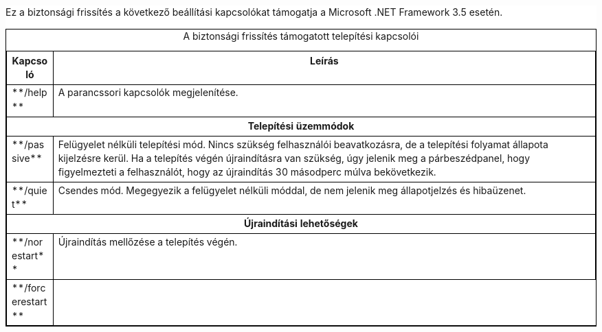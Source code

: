 Ez a biztonsági frissítés a következő beállítási kapcsolókat támogatja a Microsoft .NET Framework 3.5 esetén.

<table style="border:1px solid black;" class="dataTable">
<caption>
A biztonsági frissítés támogatott telepítési kapcsolói
</caption>
<tr class="thead">
<th style="border:1px solid black;" >
Kapcsoló
</th>
<th style="border:1px solid black;" >
Leírás
</th>
</tr>
<tr>
<td style="border:1px solid black;">
**/help**
</td>
<td style="border:1px solid black;">
A parancssori kapcsolók megjelenítése.
</td>
</tr>
<tr>
<th colspan="2" style="border:1px solid black;">
Telepítési üzemmódok
</th>
</tr>
<tr class="alternateRow">
<td style="border:1px solid black;">
**/passive**
</td>
<td style="border:1px solid black;">
Felügyelet nélküli telepítési mód. Nincs szükség felhasználói beavatkozásra, de a telepítési folyamat állapota kijelzésre kerül. Ha a telepítés végén újraindításra van szükség, úgy jelenik meg a párbeszédpanel, hogy figyelmezteti a felhasználót, hogy az újraindítás 30 másodperc múlva bekövetkezik.
</td>
</tr>
<tr>
<td style="border:1px solid black;">
**/quiet**
</td>
<td style="border:1px solid black;">
Csendes mód. Megegyezik a felügyelet nélküli móddal, de nem jelenik meg állapotjelzés és hibaüzenet.
</td>
</tr>
<tr>
<th colspan="2" style="border:1px solid black;">
Újraindítási lehetőségek
</th>
</tr>
<tr class="alternateRow">
<td style="border:1px solid black;">
**/norestart**
</td>
<td style="border:1px solid black;">
Újraindítás mellőzése a telepítés végén.
</td>
</tr>
<tr>
<td style="border:1px solid black;">
**/forcerestart**
</td>